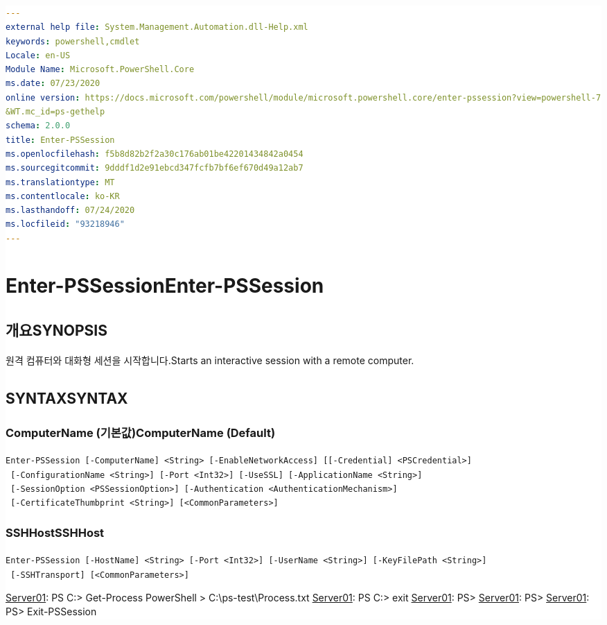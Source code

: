 ```yaml
---
external help file: System.Management.Automation.dll-Help.xml
keywords: powershell,cmdlet
Locale: en-US
Module Name: Microsoft.PowerShell.Core
ms.date: 07/23/2020
online version: https://docs.microsoft.com/powershell/module/microsoft.powershell.core/enter-pssession?view=powershell-7&WT.mc_id=ps-gethelp
schema: 2.0.0
title: Enter-PSSession
ms.openlocfilehash: f5b8d82b2f2a30c176ab01be42201434842a0454
ms.sourcegitcommit: 9dddf1d2e91ebcd347fcfb7bf6ef670d49a12ab7
ms.translationtype: MT
ms.contentlocale: ko-KR
ms.lasthandoff: 07/24/2020
ms.locfileid: "93218946"
---
```

# <span data-ttu-id="0b5b5-103">Enter-PSSession</span><span class="sxs-lookup"><span data-stu-id="0b5b5-103">Enter-PSSession</span></span>

## <span data-ttu-id="0b5b5-104">개요</span><span class="sxs-lookup"><span data-stu-id="0b5b5-104">SYNOPSIS</span></span>
<span data-ttu-id="0b5b5-105">원격 컴퓨터와 대화형 세션을 시작합니다.</span><span class="sxs-lookup"><span data-stu-id="0b5b5-105">Starts an interactive session with a remote computer.</span></span>

## <span data-ttu-id="0b5b5-106">SYNTAX</span><span class="sxs-lookup"><span data-stu-id="0b5b5-106">SYNTAX</span></span>

### <span data-ttu-id="0b5b5-107">ComputerName (기본값)</span><span class="sxs-lookup"><span data-stu-id="0b5b5-107">ComputerName (Default)</span></span>

```
Enter-PSSession [-ComputerName] <String> [-EnableNetworkAccess] [[-Credential] <PSCredential>]
 [-ConfigurationName <String>] [-Port <Int32>] [-UseSSL] [-ApplicationName <String>]
 [-SessionOption <PSSessionOption>] [-Authentication <AuthenticationMechanism>]
 [-CertificateThumbprint <String>] [<CommonParameters>]
```

### <span data-ttu-id="0b5b5-108">SSHHost</span><span class="sxs-lookup"><span data-stu-id="0b5b5-108">SSHHost</span></span>

```
Enter-PSSession [-HostName] <String> [-Port <Int32>] [-UserName <String>] [-KeyFilePath <String>]
 [-SSHTransport] [<CommonParameters>]
```


[localhost]: PS>
[Server01]: PS>
[Server01]: PS C:\> Get-Process PowerShell > C:\ps-test\Process.txt
[Server01]: PS C:\> exit
[Server01]: PS>
[Server01]: PS>
[Server01]: PS> Exit-PSSession